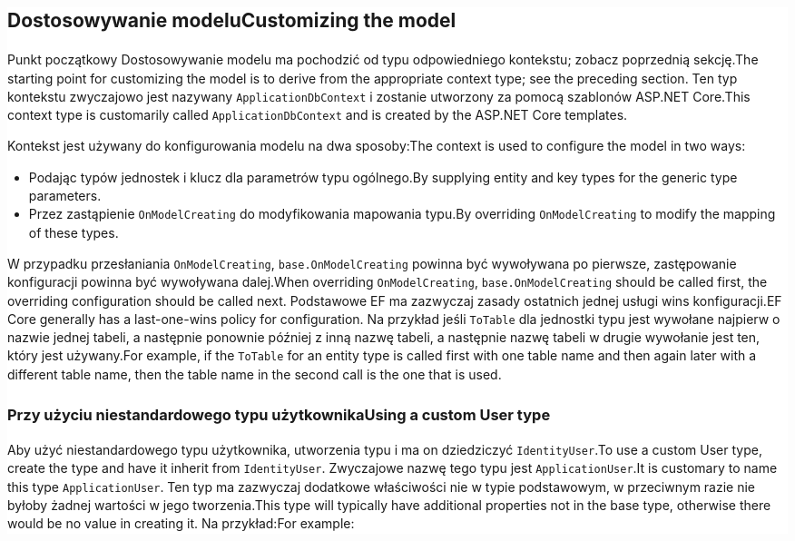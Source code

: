 ## <a name="customizing-the-model"></a><span data-ttu-id="0efd7-159">Dostosowywanie modelu</span><span class="sxs-lookup"><span data-stu-id="0efd7-159">Customizing the model</span></span>

<span data-ttu-id="0efd7-160">Punkt początkowy Dostosowywanie modelu ma pochodzić od typu odpowiedniego kontekstu; zobacz poprzednią sekcję.</span><span class="sxs-lookup"><span data-stu-id="0efd7-160">The starting point for customizing the model is to derive from the appropriate context type; see the preceding section.</span></span> <span data-ttu-id="0efd7-161">Ten typ kontekstu zwyczajowo jest nazywany `ApplicationDbContext` i zostanie utworzony za pomocą szablonów ASP.NET Core.</span><span class="sxs-lookup"><span data-stu-id="0efd7-161">This context type is customarily called `ApplicationDbContext` and is created by the ASP.NET Core templates.</span></span>

<span data-ttu-id="0efd7-162">Kontekst jest używany do konfigurowania modelu na dwa sposoby:</span><span class="sxs-lookup"><span data-stu-id="0efd7-162">The context is used to configure the model in two ways:</span></span>
* <span data-ttu-id="0efd7-163">Podając typów jednostek i klucz dla parametrów typu ogólnego.</span><span class="sxs-lookup"><span data-stu-id="0efd7-163">By supplying entity and key types for the generic type parameters.</span></span>
* <span data-ttu-id="0efd7-164">Przez zastąpienie `OnModelCreating` do modyfikowania mapowania typu.</span><span class="sxs-lookup"><span data-stu-id="0efd7-164">By overriding `OnModelCreating` to modify the mapping of these types.</span></span>

<span data-ttu-id="0efd7-165">W przypadku przesłaniania `OnModelCreating`, `base.OnModelCreating` powinna być wywoływana po pierwsze, zastępowanie konfiguracji powinna być wywoływana dalej.</span><span class="sxs-lookup"><span data-stu-id="0efd7-165">When overriding `OnModelCreating`, `base.OnModelCreating` should be called first, the overriding configuration should be called next.</span></span> <span data-ttu-id="0efd7-166">Podstawowe EF ma zazwyczaj zasady ostatnich jednej usługi wins konfiguracji.</span><span class="sxs-lookup"><span data-stu-id="0efd7-166">EF Core generally has a last-one-wins policy for configuration.</span></span> <span data-ttu-id="0efd7-167">Na przykład jeśli `ToTable` dla jednostki typu jest wywołane najpierw o nazwie jednej tabeli, a następnie ponownie później z inną nazwę tabeli, a następnie nazwę tabeli w drugie wywołanie jest ten, który jest używany.</span><span class="sxs-lookup"><span data-stu-id="0efd7-167">For example, if the `ToTable` for an entity type is called first with one table name and then again later with a different table name, then the table name in the second call is the one that is used.</span></span>

### <a name="using-a-custom-user-type"></a><span data-ttu-id="0efd7-168">Przy użyciu niestandardowego typu użytkownika</span><span class="sxs-lookup"><span data-stu-id="0efd7-168">Using a custom User type</span></span>

<span data-ttu-id="0efd7-169">Aby użyć niestandardowego typu użytkownika, utworzenia typu i ma on dziedziczyć `IdentityUser`.</span><span class="sxs-lookup"><span data-stu-id="0efd7-169">To use a custom User type, create the type and have it inherit from `IdentityUser`.</span></span> <span data-ttu-id="0efd7-170">Zwyczajowe nazwę tego typu jest `ApplicationUser`.</span><span class="sxs-lookup"><span data-stu-id="0efd7-170">It is customary to name this type `ApplicationUser`.</span></span> <span data-ttu-id="0efd7-171">Ten typ ma zazwyczaj dodatkowe właściwości nie w typie podstawowym, w przeciwnym razie nie byłoby żadnej wartości w jego tworzenia.</span><span class="sxs-lookup"><span data-stu-id="0efd7-171">This type will typically have additional properties not in the base type, otherwise there would be no value in creating it.</span></span> <span data-ttu-id="0efd7-172">Na przykład:</span><span class="sxs-lookup"><span data-stu-id="0efd7-172">For example:</span></span>
